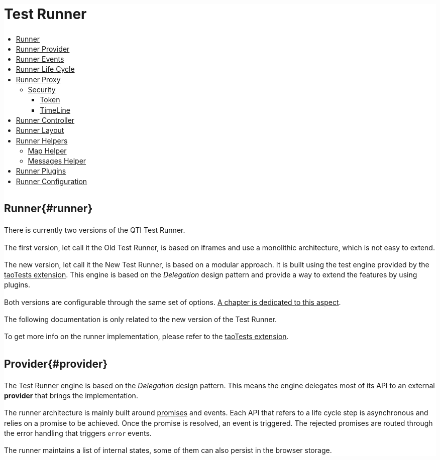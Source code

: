 # Test Runner

- [Runner](#runner)
- [Runner Provider](#provider)
- [Runner Events](#events)
- [Runner Life Cycle](#life-cycle)
- [Runner Proxy](#proxy)
    - [Security](#security)
        - [Token](#token)
        - [TimeLine](#timeline)
- [Runner Controller](#controller)
- [Runner Layout](#layout)
- [Runner Helpers](#helpers)
    - [Map Helper](#map)
    - [Messages Helper](#messages)
- [Runner Plugins](#plugins)
- [Runner Configuration](#options)


## Runner{#runner}

There is currently two versions of the QTI Test Runner.

The first version, let call it the Old Test Runner, is based on iframes and use a monolithic architecture, which is not easy to extend.

The new version, let call it the New Test Runner, is based on a modular approach.
It is built using the test engine provided by the [taoTests extension](https://github.com/oat-sa/extension-tao-test/wiki/Test-Runner).
This engine is based on the *Delegation* design pattern and provide a way to extend the features by using plugins.

Both versions are configurable through the same set of options. [A chapter is dedicated to this aspect](Test-Runner-Config).

The following documentation is only related to the new version of the Test Runner.

To get more info on the runner implementation, please refer to the [taoTests extension](https://github.com/oat-sa/extension-tao-test/wiki/Test-Runner#runner).


## Provider{#provider}

The Test Runner engine is based on the *Delegation* design pattern.
This means the engine delegates most of its API to an external **provider** that brings the implementation.

The runner architecture is mainly built around [promises](https://developer.mozilla.org/en-US/docs/Web/JavaScript/Reference/Global_Objects/Promise) and events.
Each API that refers to a life cycle step is asynchronous and relies on a promise to be achieved.
Once the promise is resolved, an event is triggered.
The rejected promises are routed through the error handling that triggers `error` events.

The runner maintains a list of internal states, some of them can also persist in the browser storage.
